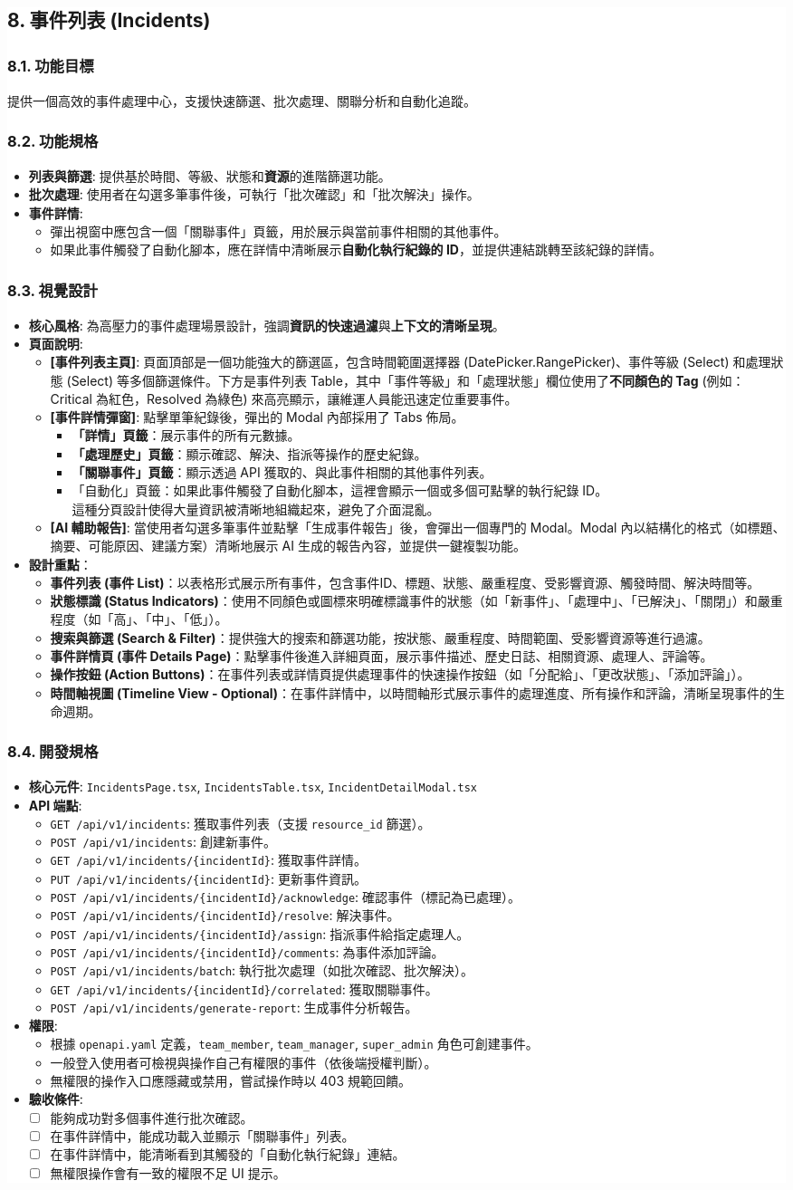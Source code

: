 
## **8. 事件列表 (Incidents)**

### **8.1. 功能目標**
提供一個高效的事件處理中心，支援快速篩選、批次處理、關聯分析和自動化追蹤。

### **8.2. 功能規格**
- **列表與篩選**: 提供基於時間、等級、狀態和**資源**的進階篩選功能。
- **批次處理**: 使用者在勾選多筆事件後，可執行「批次確認」和「批次解決」操作。
- **事件詳情**:
    - 彈出視窗中應包含一個「關聯事件」頁籤，用於展示與當前事件相關的其他事件。
    - 如果此事件觸發了自動化腳本，應在詳情中清晰展示**自動化執行紀錄的 ID**，並提供連結跳轉至該紀錄的詳情。

### **8.3. 視覺設計**
* **核心風格**: 為高壓力的事件處理場景設計，強調**資訊的快速過濾**與**上下文的清晰呈現**。  
* **頁面說明**:  
  * **[事件列表主頁]**: 頁面頂部是一個功能強大的篩選區，包含時間範圍選擇器 (DatePicker.RangePicker)、事件等級 (Select) 和處理狀態 (Select) 等多個篩選條件。下方是事件列表 Table，其中「事件等級」和「處理狀態」欄位使用了**不同顏色的 Tag** (例如：Critical 為紅色，Resolved 為綠色) 來高亮顯示，讓維運人員能迅速定位重要事件。
  * **[事件詳情彈窗]**: 點擊單筆紀錄後，彈出的 Modal 內部採用了 Tabs 佈局。  
    * **「詳情」頁籤**：展示事件的所有元數據。  
    * **「處理歷史」頁籤**：顯示確認、解決、指派等操作的歷史紀錄。  
    * **「關聯事件」頁籤**：顯示透過 API 獲取的、與此事件相關的其他事件列表。  
    * 「自動化」頁籤：如果此事件觸發了自動化腳本，這裡會顯示一個或多個可點擊的執行紀錄 ID。  
      這種分頁設計使得大量資訊被清晰地組織起來，避免了介面混亂。  
  * **[AI 輔助報告]**: 當使用者勾選多筆事件並點擊「生成事件報告」後，會彈出一個專門的 Modal。Modal 內以結構化的格式（如標題、摘要、可能原因、建議方案）清晰地展示 AI 生成的報告內容，並提供一鍵複製功能。
* **設計重點**：
  * **事件列表 (事件 List)**：以表格形式展示所有事件，包含事件ID、標題、狀態、嚴重程度、受影響資源、觸發時間、解決時間等。
  * **狀態標識 (Status Indicators)**：使用不同顏色或圖標來明確標識事件的狀態（如「新事件」、「處理中」、「已解決」、「關閉」）和嚴重程度（如「高」、「中」、「低」）。
  * **搜索與篩選 (Search & Filter)**：提供強大的搜索和篩選功能，按狀態、嚴重程度、時間範圍、受影響資源等進行過濾。
  * **事件詳情頁 (事件 Details Page)**：點擊事件後進入詳細頁面，展示事件描述、歷史日誌、相關資源、處理人、評論等。
  * **操作按鈕 (Action Buttons)**：在事件列表或詳情頁提供處理事件的快速操作按鈕（如「分配給」、「更改狀態」、「添加評論」）。
  * **時間軸視圖 (Timeline View - Optional)**：在事件詳情中，以時間軸形式展示事件的處理進度、所有操作和評論，清晰呈現事件的生命週期。


### **8.4. 開發規格**
- **核心元件**: `IncidentsPage.tsx`, `IncidentsTable.tsx`, `IncidentDetailModal.tsx`
- **API 端點**:
    - `GET /api/v1/incidents`: 獲取事件列表（支援 `resource_id` 篩選）。
    - `POST /api/v1/incidents`: 創建新事件。
    - `GET /api/v1/incidents/{incidentId}`: 獲取事件詳情。
    - `PUT /api/v1/incidents/{incidentId}`: 更新事件資訊。
    - `POST /api/v1/incidents/{incidentId}/acknowledge`: 確認事件（標記為已處理）。
    - `POST /api/v1/incidents/{incidentId}/resolve`: 解決事件。
    - `POST /api/v1/incidents/{incidentId}/assign`: 指派事件給指定處理人。
    - `POST /api/v1/incidents/{incidentId}/comments`: 為事件添加評論。
    - `POST /api/v1/incidents/batch`: 執行批次處理（如批次確認、批次解決）。
    - `GET /api/v1/incidents/{incidentId}/correlated`: 獲取關聯事件。
    - `POST /api/v1/incidents/generate-report`: 生成事件分析報告。
- **權限**:
    - 根據 `openapi.yaml` 定義，`team_member`, `team_manager`, `super_admin` 角色可創建事件。
    - 一般登入使用者可檢視與操作自己有權限的事件（依後端授權判斷）。
    - 無權限的操作入口應隱藏或禁用，嘗試操作時以 403 規範回饋。
- **驗收條件**:
    - [ ] 能夠成功對多個事件進行批次確認。
    - [ ] 在事件詳情中，能成功載入並顯示「關聯事件」列表。
    - [ ] 在事件詳情中，能清晰看到其觸發的「自動化執行紀錄」連結。
    - [ ] 無權限操作會有一致的權限不足 UI 提示。
